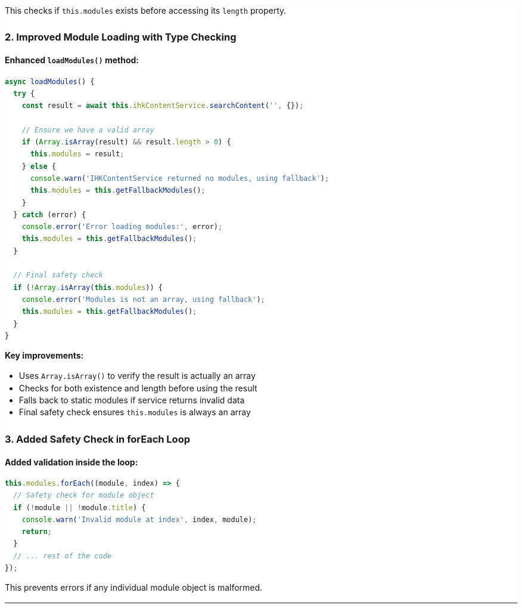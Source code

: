 This checks if `this.modules` exists before accessing its `length` property.

### 2. Improved Module Loading with Type Checking

**Enhanced `loadModules()` method:**

```javascript
async loadModules() {
  try {
    const result = await this.ihkContentService.searchContent('', {});

    // Ensure we have a valid array
    if (Array.isArray(result) && result.length > 0) {
      this.modules = result;
    } else {
      console.warn('IHKContentService returned no modules, using fallback');
      this.modules = this.getFallbackModules();
    }
  } catch (error) {
    console.error('Error loading modules:', error);
    this.modules = this.getFallbackModules();
  }

  // Final safety check
  if (!Array.isArray(this.modules)) {
    console.error('Modules is not an array, using fallback');
    this.modules = this.getFallbackModules();
  }
}
```

**Key improvements:**

- Uses `Array.isArray()` to verify the result is actually an array
- Checks for both existence and length before using the result
- Falls back to static modules if service returns invalid data
- Final safety check ensures `this.modules` is always an array

### 3. Added Safety Check in forEach Loop

**Added validation inside the loop:**

```javascript
this.modules.forEach((module, index) => {
  // Safety check for module object
  if (!module || !module.title) {
    console.warn('Invalid module at index', index, module);
    return;
  }
  // ... rest of the code
});
```

This prevents errors if any individual module object is malformed.

---